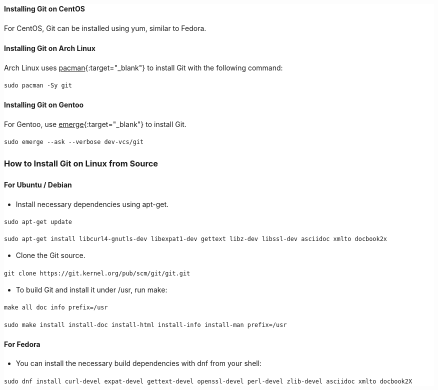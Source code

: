 #### Installing Git on CentOS

For CentOS, Git can be installed using yum, similar to Fedora.

#### Installing Git on Arch Linux

Arch Linux uses [pacman](https://wiki.archlinux.org/title/pacman){:target="_blank"} to install Git with the following command:

```console
sudo pacman -Sy git
```

#### Installing Git on Gentoo

For Gentoo, use [emerge](https://wiki.gentoo.org/wiki/Emerge){:target="_blank"} to install Git.

```console
sudo emerge --ask --verbose dev-vcs/git
```

### How to Install Git on Linux from Source

#### For Ubuntu / Debian

- Install necessary dependencies using apt-get.

```console
sudo apt-get update
```

```console
sudo apt-get install libcurl4-gnutls-dev libexpat1-dev gettext libz-dev libssl-dev asciidoc xmlto docbook2x
```

- Clone the Git source.

```console
git clone https://git.kernel.org/pub/scm/git/git.git
```

- To build Git and install it under /usr, run make:

```console
make all doc info prefix=/usr
```

```console
sudo make install install-doc install-html install-info install-man prefix=/usr
```

#### For Fedora

- You can install the necessary build dependencies with dnf from your shell:

```console
sudo dnf install curl-devel expat-devel gettext-devel openssl-devel perl-devel zlib-devel asciidoc xmlto docbook2X
```

